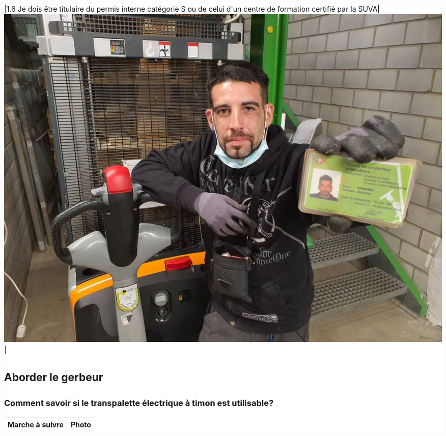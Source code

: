 |1.6 Je dois être titulaire du permis interne catégorie S ou de celui d'un centre de formation certifié par la SUVA|![I_GerbeurTimon1-6](/notes/pieces_jointes/images/i_permis/i_gerbeurTimon/I_GerbeurTimon1-6.jpg)|
## Aborder le gerbeur
### Comment savoir si le transpalette électrique à timon est utilisable?
| Marche à suivre | Photo |
|---|---|